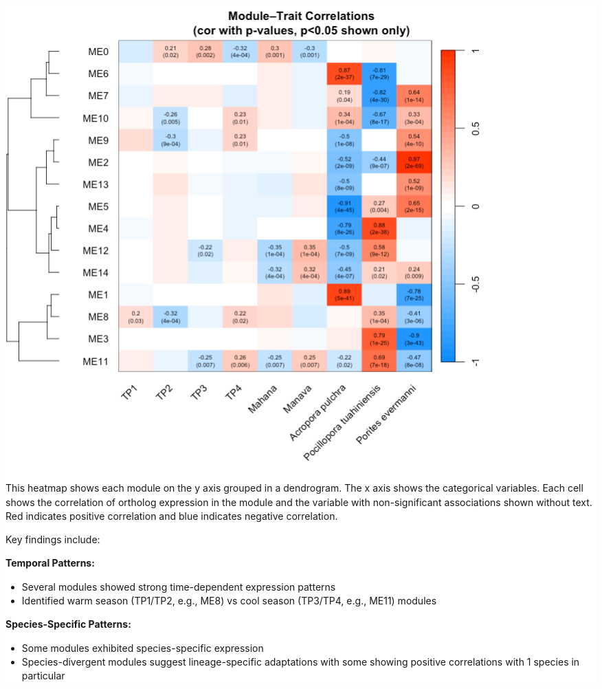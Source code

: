 ![](https://github.com/AHuffmyer/ASH_Putnam_Lab_Notebook/blob/master/images/NotebookImages/E5_molecular/20251016/heatmap.png?raw=true)

This heatmap shows each module on the y axis grouped in a dendrogram. The x axis shows the categorical variables. Each cell shows the correlation of ortholog expression in the module and the variable with non-significant associations shown without text. Red indicates positive correlation and blue indicates negative correlation.  

Key findings include:

**Temporal Patterns:**

- Several modules showed strong time-dependent expression patterns
- Identified warm season (TP1/TP2, e.g., ME8) vs cool season (TP3/TP4, e.g., ME11) modules

**Species-Specific Patterns:**

- Some modules exhibited species-specific expression
- Species-divergent modules suggest lineage-specific adaptations with some showing positive correlations with 1 species in particular 
